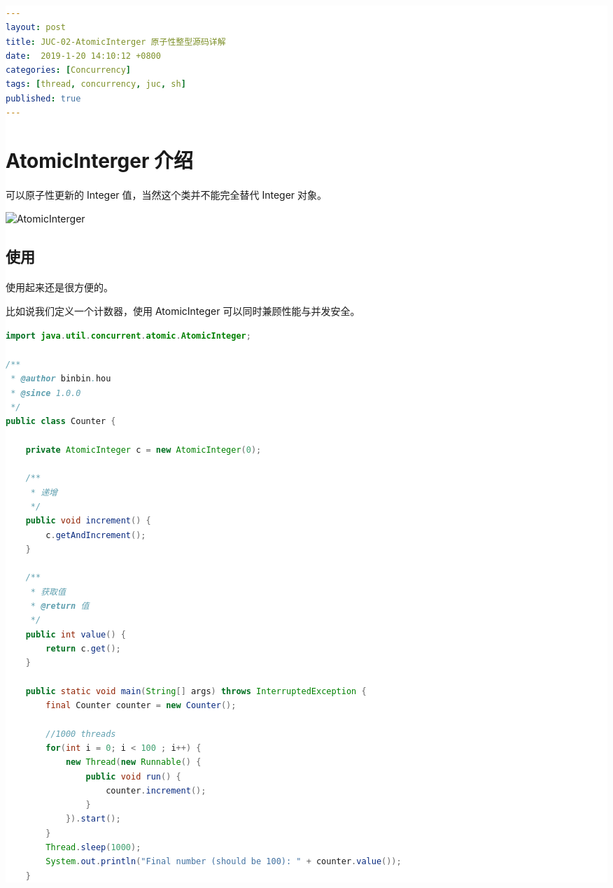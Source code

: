 ```yaml
---
layout: post
title: JUC-02-AtomicInterger 原子性整型源码详解
date:  2019-1-20 14:10:12 +0800
categories: [Concurrency]
tags: [thread, concurrency, juc, sh]
published: true
---
```


# AtomicInterger 介绍

可以原子性更新的 Integer 值，当然这个类并不能完全替代 Integer 对象。

![AtomicInterger](https://p1.pstatp.com/origin/pgc-image/1e4ca429e5c84cfdb74c3b3df127fc90)

## 使用

使用起来还是很方便的。

比如说我们定义一个计数器，使用 AtomicInteger 可以同时兼顾性能与并发安全。

```java
import java.util.concurrent.atomic.AtomicInteger;

/**
 * @author binbin.hou
 * @since 1.0.0
 */
public class Counter {

    private AtomicInteger c = new AtomicInteger(0);

    /**
     * 递增
     */
    public void increment() {
        c.getAndIncrement();
    }

    /**
     * 获取值
     * @return 值
     */
    public int value() {
        return c.get();
    }

    public static void main(String[] args) throws InterruptedException {
        final Counter counter = new Counter();

        //1000 threads
        for(int i = 0; i < 100 ; i++) {
            new Thread(new Runnable() {
                public void run() {
                    counter.increment();
                }
            }).start();
        }
        Thread.sleep(1000);
        System.out.println("Final number (should be 100): " + counter.value());
    }
```